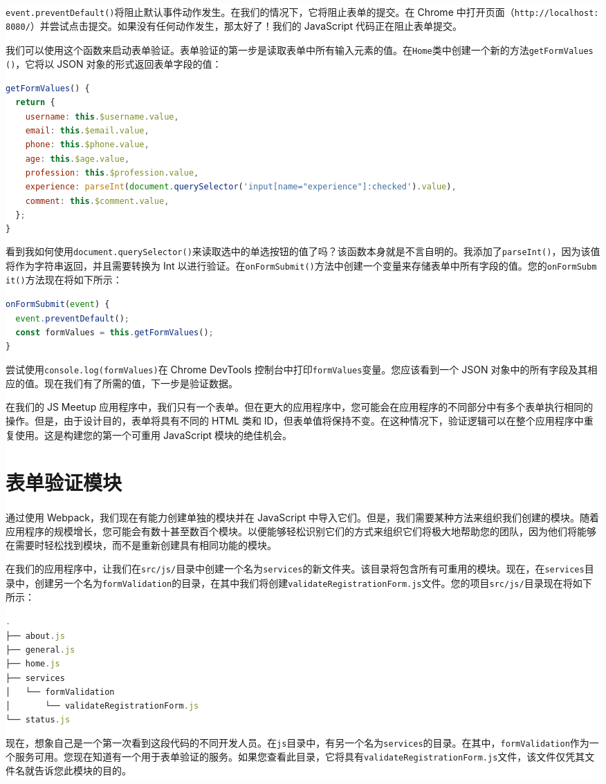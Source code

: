 `event.preventDefault()`将阻止默认事件动作发生。在我们的情况下，它将阻止表单的提交。在 Chrome 中打开页面（`http://localhost:8080/`）并尝试点击提交。如果没有任何动作发生，那太好了！我们的 JavaScript 代码正在阻止表单提交。

我们可以使用这个函数来启动表单验证。表单验证的第一步是读取表单中所有输入元素的值。在`Home`类中创建一个新的方法`getFormValues()`，它将以 JSON 对象的形式返回表单字段的值：

```js
getFormValues() {
  return {
    username: this.$username.value,
    email: this.$email.value,
    phone: this.$phone.value,
    age: this.$age.value,
    profession: this.$profession.value,
    experience: parseInt(document.querySelector('input[name="experience"]:checked').value),
    comment: this.$comment.value,
  };
}
```

看到我如何使用`document.querySelector()`来读取选中的单选按钮的值了吗？该函数本身就是不言自明的。我添加了`parseInt()`，因为该值将作为字符串返回，并且需要转换为 Int 以进行验证。在`onFormSubmit()`方法中创建一个变量来存储表单中所有字段的值。您的`onFormSubmit()`方法现在将如下所示：

```js
onFormSubmit(event) {
  event.preventDefault();
  const formValues = this.getFormValues();
}
```

尝试使用`console.log(formValues)`在 Chrome DevTools 控制台中打印`formValues`变量。您应该看到一个 JSON 对象中的所有字段及其相应的值。现在我们有了所需的值，下一步是验证数据。

在我们的 JS Meetup 应用程序中，我们只有一个表单。但在更大的应用程序中，您可能会在应用程序的不同部分中有多个表单执行相同的操作。但是，由于设计目的，表单将具有不同的 HTML 类和 ID，但表单值将保持不变。在这种情况下，验证逻辑可以在整个应用程序中重复使用。这是构建您的第一个可重用 JavaScript 模块的绝佳机会。

# 表单验证模块

通过使用 Webpack，我们现在有能力创建单独的模块并在 JavaScript 中导入它们。但是，我们需要某种方法来组织我们创建的模块。随着应用程序的规模增长，您可能会有数十甚至数百个模块。以便能够轻松识别它们的方式来组织它们将极大地帮助您的团队，因为他们将能够在需要时轻松找到模块，而不是重新创建具有相同功能的模块。

在我们的应用程序中，让我们在`src/js/`目录中创建一个名为`services`的新文件夹。该目录将包含所有可重用的模块。现在，在`services`目录中，创建另一个名为`formValidation`的目录，在其中我们将创建`validateRegistrationForm.js`文件。您的项目`src/js/`目录现在将如下所示：

```js
.
├── about.js
├── general.js
├── home.js
├── services
│   └── formValidation
│       └── validateRegistrationForm.js
└── status.js
```

现在，想象自己是一个第一次看到这段代码的不同开发人员。在`js`目录中，有另一个名为`services`的目录。在其中，`formValidation`作为一个服务可用。您现在知道有一个用于表单验证的服务。如果您查看此目录，它将具有`validateRegistrationForm.js`文件，该文件仅凭其文件名就告诉您此模块的目的。
